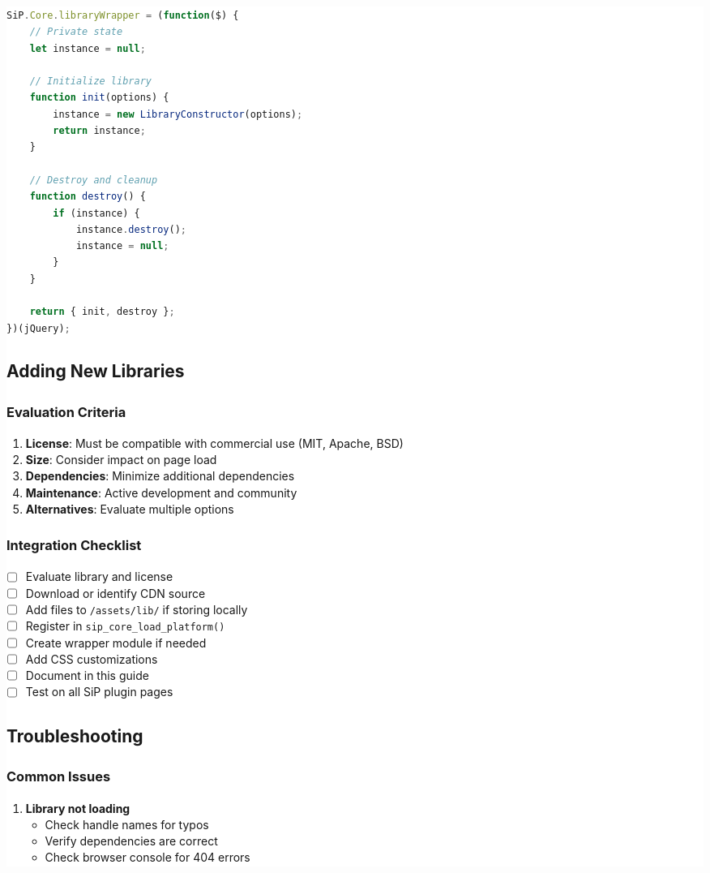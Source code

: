 ```javascript
SiP.Core.libraryWrapper = (function($) {
    // Private state
    let instance = null;
    
    // Initialize library
    function init(options) {
        instance = new LibraryConstructor(options);
        return instance;
    }
    
    // Destroy and cleanup
    function destroy() {
        if (instance) {
            instance.destroy();
            instance = null;
        }
    }
    
    return { init, destroy };
})(jQuery);
```

## Adding New Libraries

### Evaluation Criteria
1. **License**: Must be compatible with commercial use (MIT, Apache, BSD)
2. **Size**: Consider impact on page load
3. **Dependencies**: Minimize additional dependencies
4. **Maintenance**: Active development and community
5. **Alternatives**: Evaluate multiple options

### Integration Checklist
- [ ] Evaluate library and license
- [ ] Download or identify CDN source
- [ ] Add files to `/assets/lib/` if storing locally
- [ ] Register in `sip_core_load_platform()`
- [ ] Create wrapper module if needed
- [ ] Add CSS customizations
- [ ] Document in this guide
- [ ] Test on all SiP plugin pages

## Troubleshooting

### Common Issues

1. **Library not loading**
   - Check handle names for typos
   - Verify dependencies are correct
   - Check browser console for 404 errors
